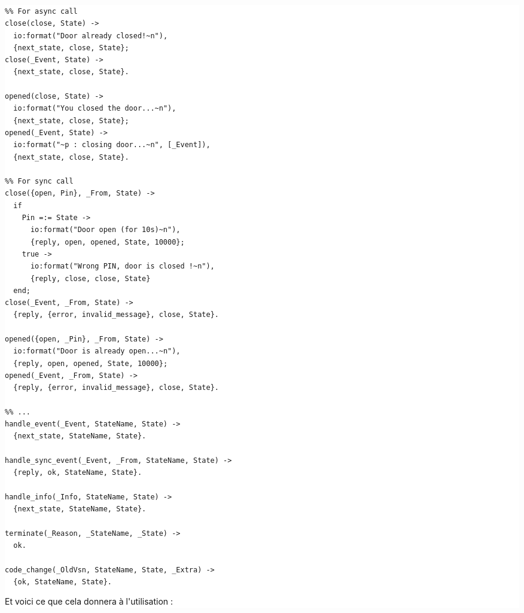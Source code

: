 ```
%% For async call
close(close, State) ->
  io:format("Door already closed!~n"),
  {next_state, close, State};
close(_Event, State) ->
  {next_state, close, State}.

opened(close, State) ->
  io:format("You closed the door...~n"),
  {next_state, close, State};
opened(_Event, State) ->
  io:format("~p : closing door...~n", [_Event]),
  {next_state, close, State}.

%% For sync call
close({open, Pin}, _From, State) ->
  if
    Pin =:= State ->
      io:format("Door open (for 10s)~n"),
      {reply, open, opened, State, 10000};
    true ->
      io:format("Wrong PIN, door is closed !~n"),
      {reply, close, close, State}
  end;
close(_Event, _From, State) ->
  {reply, {error, invalid_message}, close, State}.

opened({open, _Pin}, _From, State) ->
  io:format("Door is already open...~n"),
  {reply, open, opened, State, 10000};
opened(_Event, _From, State) ->
  {reply, {error, invalid_message}, close, State}.

%% ...
handle_event(_Event, StateName, State) ->
  {next_state, StateName, State}.

handle_sync_event(_Event, _From, StateName, State) ->
  {reply, ok, StateName, State}.

handle_info(_Info, StateName, State) ->
  {next_state, StateName, State}.

terminate(_Reason, _StateName, _State) ->
  ok.

code_change(_OldVsn, StateName, State, _Extra) ->
  {ok, StateName, State}.
```

Et voici ce que cela donnera à l'utilisation :


[^RPN]: [http://fr.wikipedia.org/wiki/Notation_polonaise_inverse](http://fr.wikipedia.org/wiki/Notation_polonaise_inverse)
[^GEN_SERVER_DOC]: [http://www.erlang.org/doc/man/gen_server.html](http://www.erlang.org/doc/man/gen_server.html)
[^LIVRE_JEU]: [http://fr.wikipedia.org/wiki/Livre-jeu](http://fr.wikipedia.org/wiki/Livre-jeu)
[^TH_TMT]: Merci @Thiasmathias